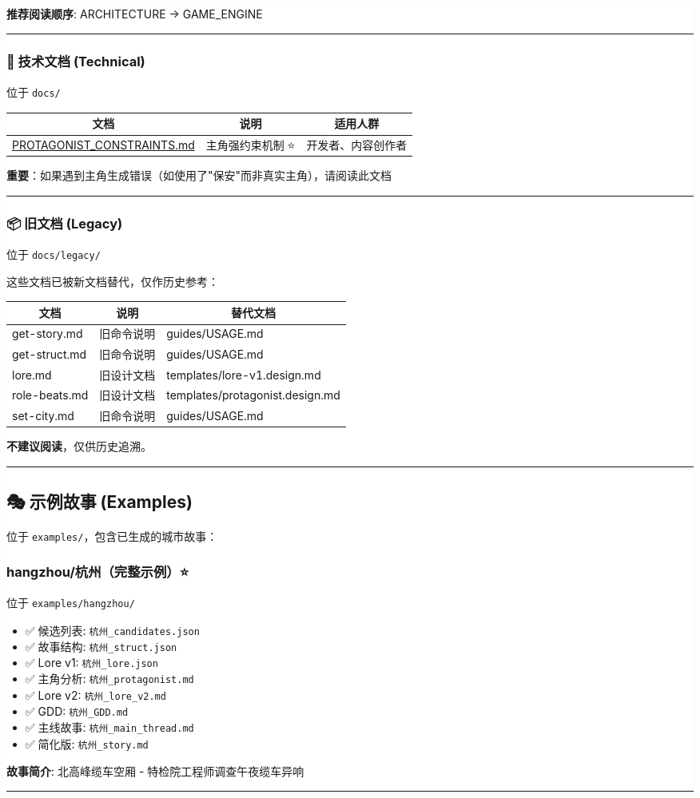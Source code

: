 **推荐阅读顺序**: ARCHITECTURE → GAME_ENGINE

---

### 🔧 技术文档 (Technical)
位于 `docs/`

| 文档 | 说明 | 适用人群 |
|------|------|----------|
| [PROTAGONIST_CONSTRAINTS.md](PROTAGONIST_CONSTRAINTS.md) | 主角强约束机制 ⭐ | 开发者、内容创作者 |

**重要**：如果遇到主角生成错误（如使用了"保安"而非真实主角），请阅读此文档

---

### 📦 旧文档 (Legacy)
位于 `docs/legacy/`

这些文档已被新文档替代，仅作历史参考：

| 文档 | 说明 | 替代文档 |
|------|------|----------|
| get-story.md | 旧命令说明 | guides/USAGE.md |
| get-struct.md | 旧命令说明 | guides/USAGE.md |
| lore.md | 旧设计文档 | templates/lore-v1.design.md |
| role-beats.md | 旧设计文档 | templates/protagonist.design.md |
| set-city.md | 旧命令说明 | guides/USAGE.md |

**不建议阅读**，仅供历史追溯。

---

## 🎭 示例故事 (Examples)

位于 `examples/`，包含已生成的城市故事：

### hangzhou/杭州（完整示例）⭐
位于 `examples/hangzhou/`
- ✅ 候选列表: `杭州_candidates.json`
- ✅ 故事结构: `杭州_struct.json`
- ✅ Lore v1: `杭州_lore.json`
- ✅ 主角分析: `杭州_protagonist.md`
- ✅ Lore v2: `杭州_lore_v2.md`
- ✅ GDD: `杭州_GDD.md`
- ✅ 主线故事: `杭州_main_thread.md`
- ✅ 简化版: `杭州_story.md`

**故事简介**: 北高峰缆车空厢 - 特检院工程师调查午夜缆车异响

---
